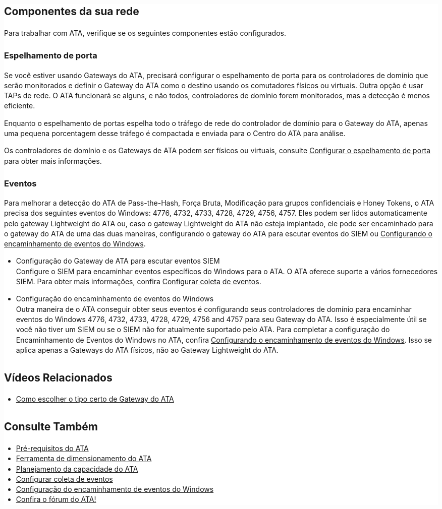 
## <a name="your-network-components"></a>Componentes da sua rede
Para trabalhar com ATA, verifique se os seguintes componentes estão configurados.

### <a name="port-mirroring"></a>Espelhamento de porta
Se você estiver usando Gateways do ATA, precisará configurar o espelhamento de porta para os controladores de domínio que serão monitorados e definir o Gateway do ATA como o destino usando os comutadores físicos ou virtuais. Outra opção é usar TAPs de rede. O ATA funcionará se alguns, e não todos, controladores de domínio forem monitorados, mas a detecção é menos eficiente.

Enquanto o espelhamento de portas espelha todo o tráfego de rede do controlador de domínio para o Gateway do ATA, apenas uma pequena porcentagem desse tráfego é compactada e enviada para o Centro do ATA para análise.

Os controladores de domínio e os Gateways de ATA podem ser físicos ou virtuais, consulte [Configurar o espelhamento de porta](configure-port-mirroring.md) para obter mais informações.


### <a name="events"></a>Eventos
Para melhorar a detecção do ATA de Pass-the-Hash, Força Bruta, Modificação para grupos confidenciais e Honey Tokens, o ATA precisa dos seguintes eventos do Windows: 4776, 4732, 4733, 4728, 4729, 4756, 4757. Eles podem ser lidos automaticamente pelo gateway Lightweight do ATA ou, caso o gateway Lightweight do ATA não esteja implantado, ele pode ser encaminhado para o gateway do ATA de uma das duas maneiras, configurando o gateway do ATA para escutar eventos do SIEM ou [Configurando o encaminhamento de eventos do Windows](configure-event-collection.md).

-   Configuração do Gateway de ATA para escutar eventos SIEM <br>Configure o SIEM para encaminhar eventos específicos do Windows para o ATA. O ATA oferece suporte a vários fornecedores SIEM. Para obter mais informações, confira [Configurar coleta de eventos](configure-event-collection.md).

-   Configuração do encaminhamento de eventos do Windows<br>Outra maneira de o ATA conseguir obter seus eventos é configurando seus controladores de domínio para encaminhar eventos do Windows 4776, 4732, 4733, 4728, 4729, 4756 and 4757 para seu Gateway do ATA. Isso é especialmente útil se você não tiver um SIEM ou se o SIEM não for atualmente suportado pelo ATA. Para completar a configuração do Encaminhamento de Eventos do Windows no ATA, confira [Configurando o encaminhamento de eventos do Windows](configure-event-collection.md). Isso se aplica apenas a Gateways do ATA físicos, não ao Gateway Lightweight do ATA.

## <a name="related-videos"></a>Vídeos Relacionados
- [Como escolher o tipo certo de Gateway do ATA](https://channel9.msdn.com/Shows/Microsoft-Security/ATA-Deployment-Choose-the-Right-Gateway-Type)


## <a name="see-also"></a>Consulte Também
- [Pré-requisitos do ATA](ata-prerequisites.md)
- [Ferramenta de dimensionamento do ATA](https://aka.ms/atasizingtool)
- [Planejamento da capacidade do ATA](ata-capacity-planning.md)
- [Configurar coleta de eventos](configure-event-collection.md)
- [Configuração do encaminhamento de eventos do Windows](configure-event-collection.md)
- [Confira o fórum do ATA!](https://social.technet.microsoft.com/Forums/security/home?forum=mata)


